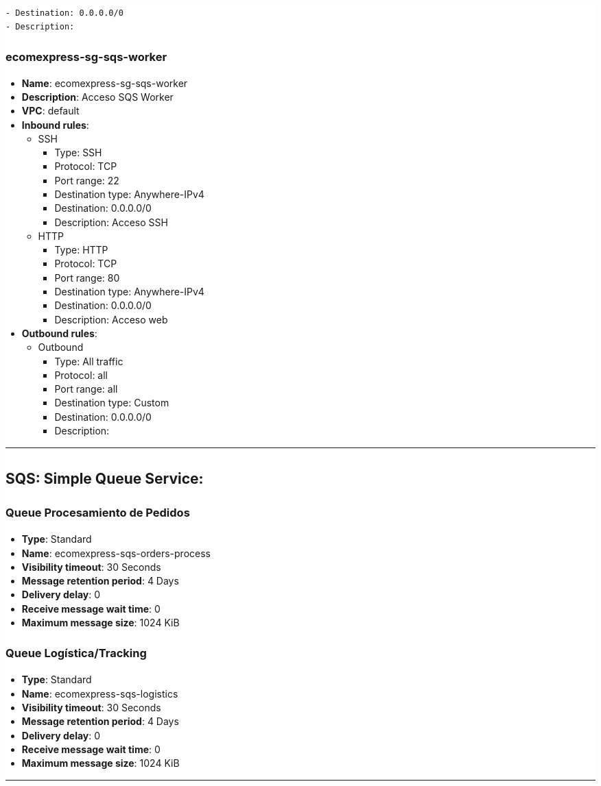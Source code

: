     - Destination: 0.0.0.0/0
    - Description:

### ecomexpress-sg-sqs-worker
- **Name**: ecomexpress-sg-sqs-worker
- **Description**: Acceso SQS Worker
- **VPC**: default
- **Inbound rules**:
  - SSH
    - Type: SSH
    - Protocol: TCP
    - Port range: 22
    - Destination type: Anywhere-IPv4
    - Destination: 0.0.0.0/0
    - Description: Acceso SSH
  - HTTP
    - Type: HTTP
    - Protocol: TCP
    - Port range: 80
    - Destination type: Anywhere-IPv4
    - Destination: 0.0.0.0/0
    - Description: Acceso web    
- **Outbound rules**:
  - Outbound
    - Type: All traffic
    - Protocol: all
    - Port range: all
    - Destination type: Custom
    - Destination: 0.0.0.0/0
    - Description:

---

## **SQS**: Simple Queue Service:
### Queue Procesamiento de Pedidos
- **Type**: Standard
- **Name**: ecomexpress-sqs-orders-process
- **Visibility timeout**: 30 Seconds
- **Message retention period**: 4 Days
- **Delivery delay**: 0
- **Receive message wait time**: 0
- **Maximum message size**: 1024 KiB

### Queue Logística/Tracking
- **Type**: Standard
- **Name**: ecomexpress-sqs-logistics
- **Visibility timeout**: 30 Seconds
- **Message retention period**: 4 Days
- **Delivery delay**: 0
- **Receive message wait time**: 0
- **Maximum message size**: 1024 KiB

---